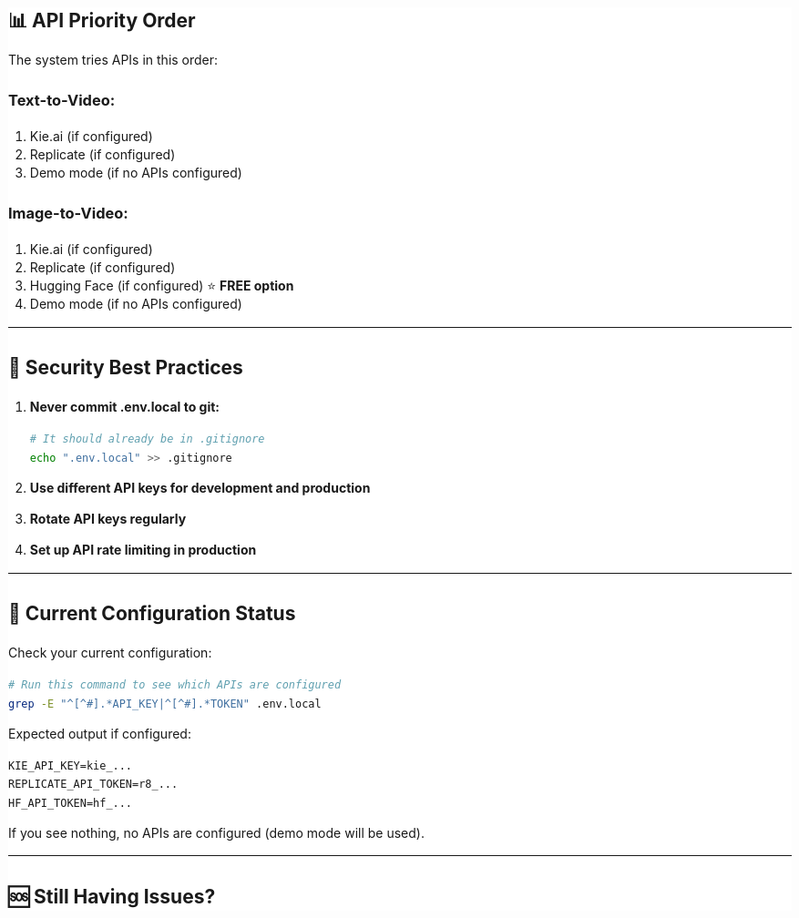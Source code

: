 
## 📊 API Priority Order

The system tries APIs in this order:

### Text-to-Video:
1. Kie.ai (if configured)
2. Replicate (if configured)
3. Demo mode (if no APIs configured)

### Image-to-Video:
1. Kie.ai (if configured)
2. Replicate (if configured)
3. Hugging Face (if configured) ⭐ **FREE option**
4. Demo mode (if no APIs configured)

---

## 🔐 Security Best Practices

1. **Never commit .env.local to git:**
   ```bash
   # It should already be in .gitignore
   echo ".env.local" >> .gitignore
   ```

2. **Use different API keys for development and production**

3. **Rotate API keys regularly**

4. **Set up API rate limiting in production**

---

## 📝 Current Configuration Status

Check your current configuration:

```bash
# Run this command to see which APIs are configured
grep -E "^[^#].*API_KEY|^[^#].*TOKEN" .env.local
```

Expected output if configured:
```
KIE_API_KEY=kie_...
REPLICATE_API_TOKEN=r8_...
HF_API_TOKEN=hf_...
```

If you see nothing, no APIs are configured (demo mode will be used).

---

## 🆘 Still Having Issues?
